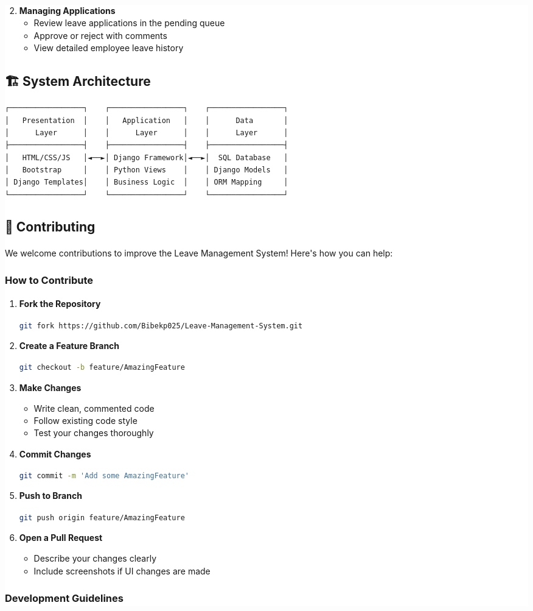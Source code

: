 2. **Managing Applications**
   - Review leave applications in the pending queue
   - Approve or reject with comments
   - View detailed employee leave history

## 🏗 System Architecture

```
┌─────────────────┐    ┌─────────────────┐    ┌─────────────────┐
│   Presentation  │    │   Application   │    │      Data       │
│      Layer      │    │      Layer      │    │      Layer      │
├─────────────────┤    ├─────────────────┤    ├─────────────────┤
│   HTML/CSS/JS   │◄──►│ Django Framework│◄──►│  SQL Database   │
│   Bootstrap     │    │ Python Views    │    │ Django Models   │
│ Django Templates│    │ Business Logic  │    │ ORM Mapping     │
└─────────────────┘    └─────────────────┘    └─────────────────┘
```


## 🤝 Contributing

We welcome contributions to improve the Leave Management System! Here's how you can help:

### How to Contribute

1. **Fork the Repository**
   ```bash
   git fork https://github.com/Bibekp025/Leave-Management-System.git
   ```

2. **Create a Feature Branch**
   ```bash
   git checkout -b feature/AmazingFeature
   ```

3. **Make Changes**
   - Write clean, commented code
   - Follow existing code style
   - Test your changes thoroughly

4. **Commit Changes**
   ```bash
   git commit -m 'Add some AmazingFeature'
   ```

5. **Push to Branch**
   ```bash
   git push origin feature/AmazingFeature
   ```

6. **Open a Pull Request**
   - Describe your changes clearly
   - Include screenshots if UI changes are made

### Development Guidelines
